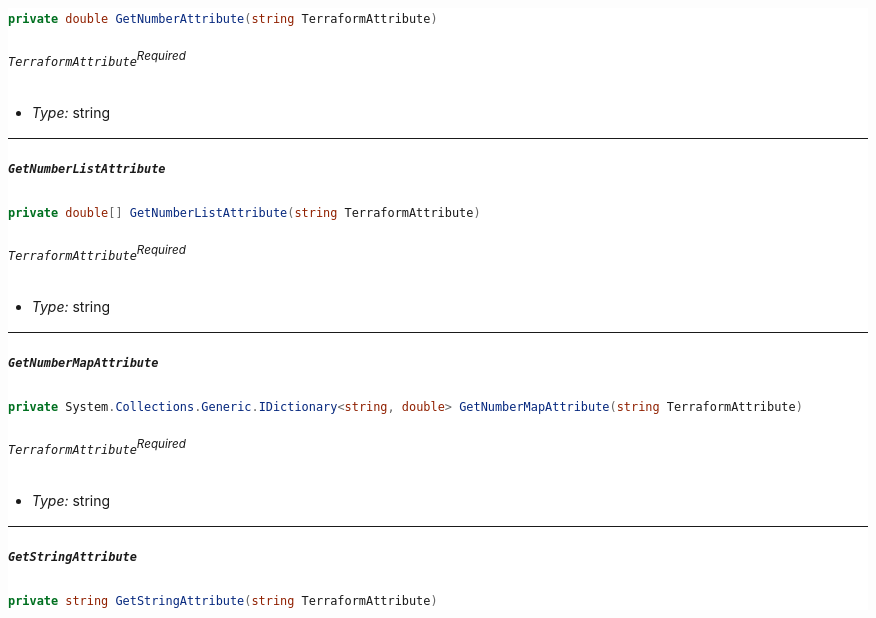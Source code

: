 ```csharp
private double GetNumberAttribute(string TerraformAttribute)
```

###### `TerraformAttribute`<sup>Required</sup> <a name="TerraformAttribute" id="@cdktf/provider-upcloud.gatewayConnectionTunnel.GatewayConnectionTunnelIpsecPropertiesOutputReference.getNumberAttribute.parameter.terraformAttribute"></a>

- *Type:* string

---

##### `GetNumberListAttribute` <a name="GetNumberListAttribute" id="@cdktf/provider-upcloud.gatewayConnectionTunnel.GatewayConnectionTunnelIpsecPropertiesOutputReference.getNumberListAttribute"></a>

```csharp
private double[] GetNumberListAttribute(string TerraformAttribute)
```

###### `TerraformAttribute`<sup>Required</sup> <a name="TerraformAttribute" id="@cdktf/provider-upcloud.gatewayConnectionTunnel.GatewayConnectionTunnelIpsecPropertiesOutputReference.getNumberListAttribute.parameter.terraformAttribute"></a>

- *Type:* string

---

##### `GetNumberMapAttribute` <a name="GetNumberMapAttribute" id="@cdktf/provider-upcloud.gatewayConnectionTunnel.GatewayConnectionTunnelIpsecPropertiesOutputReference.getNumberMapAttribute"></a>

```csharp
private System.Collections.Generic.IDictionary<string, double> GetNumberMapAttribute(string TerraformAttribute)
```

###### `TerraformAttribute`<sup>Required</sup> <a name="TerraformAttribute" id="@cdktf/provider-upcloud.gatewayConnectionTunnel.GatewayConnectionTunnelIpsecPropertiesOutputReference.getNumberMapAttribute.parameter.terraformAttribute"></a>

- *Type:* string

---

##### `GetStringAttribute` <a name="GetStringAttribute" id="@cdktf/provider-upcloud.gatewayConnectionTunnel.GatewayConnectionTunnelIpsecPropertiesOutputReference.getStringAttribute"></a>

```csharp
private string GetStringAttribute(string TerraformAttribute)
```
